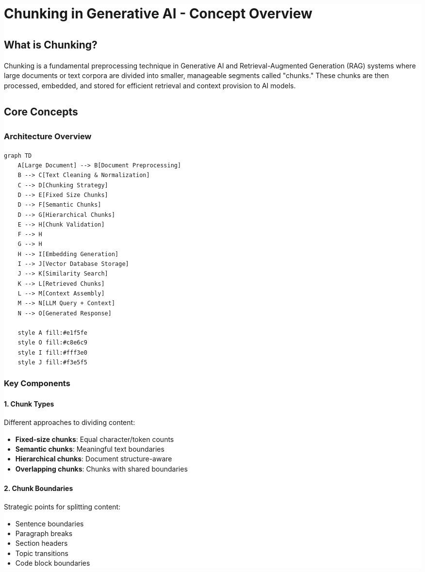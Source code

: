# Chunking in Generative AI - Concept Overview

## What is Chunking?

Chunking is a fundamental preprocessing technique in Generative AI and Retrieval-Augmented Generation (RAG) systems where large documents or text corpora are divided into smaller, manageable segments called "chunks." These chunks are then processed, embedded, and stored for efficient retrieval and context provision to AI models.

## Core Concepts

### Architecture Overview

```mermaid
graph TD
    A[Large Document] --> B[Document Preprocessing]
    B --> C[Text Cleaning & Normalization]
    C --> D[Chunking Strategy]
    D --> E[Fixed Size Chunks]
    D --> F[Semantic Chunks]
    D --> G[Hierarchical Chunks]
    E --> H[Chunk Validation]
    F --> H
    G --> H
    H --> I[Embedding Generation]
    I --> J[Vector Database Storage]
    J --> K[Similarity Search]
    K --> L[Retrieved Chunks]
    L --> M[Context Assembly]
    M --> N[LLM Query + Context]
    N --> O[Generated Response]

    style A fill:#e1f5fe
    style O fill:#c8e6c9
    style I fill:#fff3e0
    style J fill:#f3e5f5
```

### Key Components

#### 1. **Chunk Types**
Different approaches to dividing content:
- **Fixed-size chunks**: Equal character/token counts
- **Semantic chunks**: Meaningful text boundaries
- **Hierarchical chunks**: Document structure-aware
- **Overlapping chunks**: Chunks with shared boundaries

#### 2. **Chunk Boundaries**
Strategic points for splitting content:
- Sentence boundaries
- Paragraph breaks
- Section headers
- Topic transitions
- Code block boundaries
